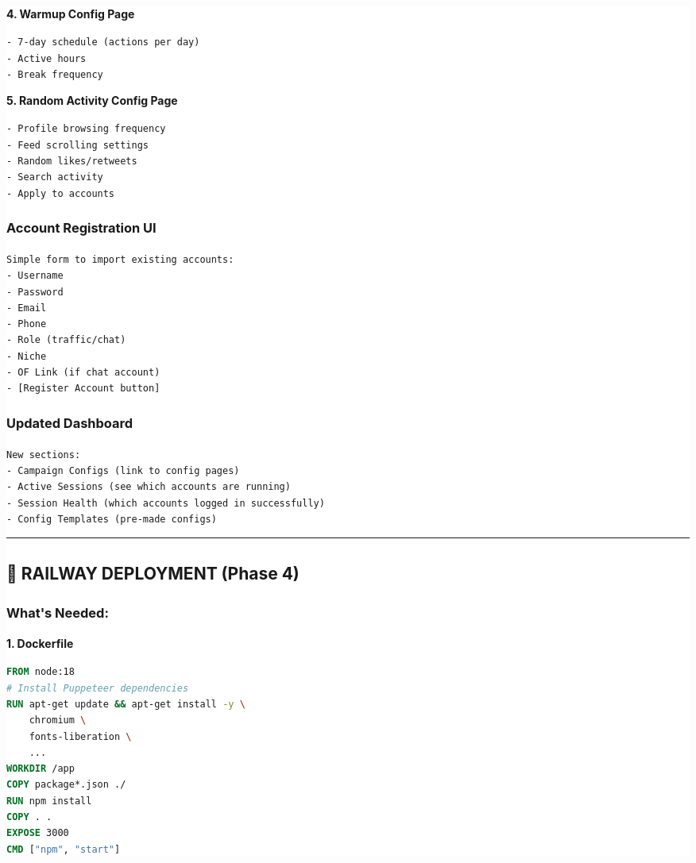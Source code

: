 **4. Warmup Config Page**
```
- 7-day schedule (actions per day)
- Active hours
- Break frequency
```

**5. Random Activity Config Page**
```
- Profile browsing frequency
- Feed scrolling settings
- Random likes/retweets
- Search activity
- Apply to accounts
```

### **Account Registration UI**
```
Simple form to import existing accounts:
- Username
- Password
- Email
- Phone
- Role (traffic/chat)
- Niche
- OF Link (if chat account)
- [Register Account button]
```

### **Updated Dashboard**
```
New sections:
- Campaign Configs (link to config pages)
- Active Sessions (see which accounts are running)
- Session Health (which accounts logged in successfully)
- Config Templates (pre-made configs)
```

---

## 🚀 **RAILWAY DEPLOYMENT (Phase 4)**

### **What's Needed:**

**1. Dockerfile**
```dockerfile
FROM node:18
# Install Puppeteer dependencies
RUN apt-get update && apt-get install -y \
    chromium \
    fonts-liberation \
    ...
WORKDIR /app
COPY package*.json ./
RUN npm install
COPY . .
EXPOSE 3000
CMD ["npm", "start"]
```
